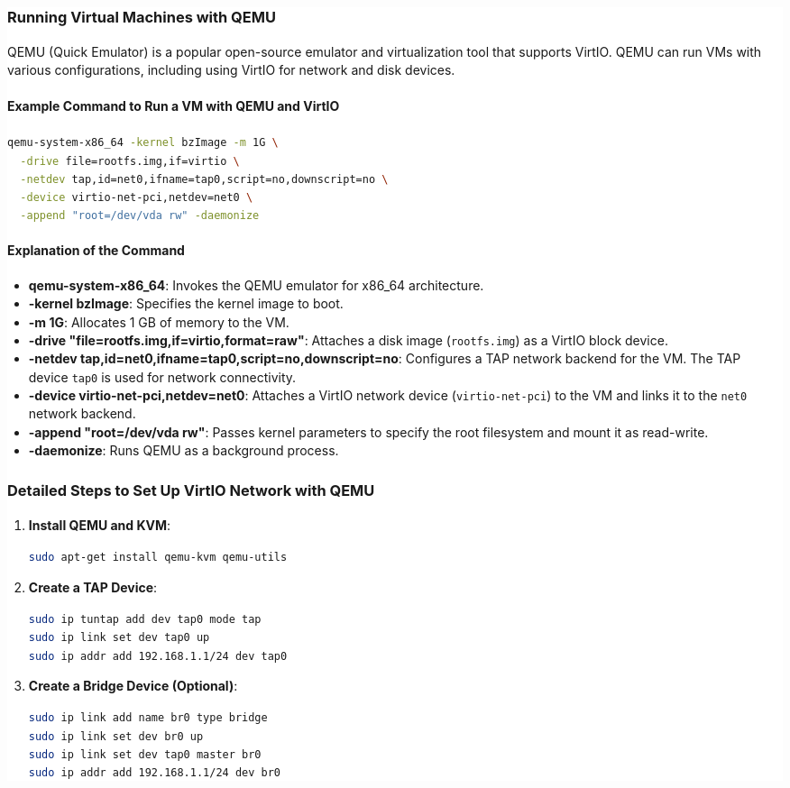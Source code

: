 ### Running Virtual Machines with QEMU

QEMU (Quick Emulator) is a popular open-source emulator and virtualization tool that supports VirtIO. QEMU can run VMs with various configurations, including using VirtIO for network and disk devices.

#### Example Command to Run a VM with QEMU and VirtIO

```sh
qemu-system-x86_64 -kernel bzImage -m 1G \
  -drive file=rootfs.img,if=virtio \
  -netdev tap,id=net0,ifname=tap0,script=no,downscript=no \
  -device virtio-net-pci,netdev=net0 \
  -append "root=/dev/vda rw" -daemonize
```

#### Explanation of the Command

-   **qemu-system-x86_64**: Invokes the QEMU emulator for x86_64 architecture.
-   **-kernel bzImage**: Specifies the kernel image to boot.
-   **-m 1G**: Allocates 1 GB of memory to the VM.
-   **-drive "file=rootfs.img,if=virtio,format=raw"**: Attaches a disk image (`rootfs.img`) as a VirtIO block device.
-   **-netdev tap,id=net0,ifname=tap0,script=no,downscript=no**: Configures a TAP network backend for the VM. The TAP device `tap0` is used for network connectivity.
-   **-device virtio-net-pci,netdev=net0**: Attaches a VirtIO network device (`virtio-net-pci`) to the VM and links it to the `net0` network backend.
-   **-append "root=/dev/vda rw"**: Passes kernel parameters to specify the root filesystem and mount it as read-write.
-   **-daemonize**: Runs QEMU as a background process.

### Detailed Steps to Set Up VirtIO Network with QEMU

1. **Install QEMU and KVM**:

    ```sh
    sudo apt-get install qemu-kvm qemu-utils
    ```

2. **Create a TAP Device**:

    ```sh
    sudo ip tuntap add dev tap0 mode tap
    sudo ip link set dev tap0 up
    sudo ip addr add 192.168.1.1/24 dev tap0
    ```

3. **Create a Bridge Device (Optional)**:

    ```sh
    sudo ip link add name br0 type bridge
    sudo ip link set dev br0 up
    sudo ip link set dev tap0 master br0
    sudo ip addr add 192.168.1.1/24 dev br0
    ```
